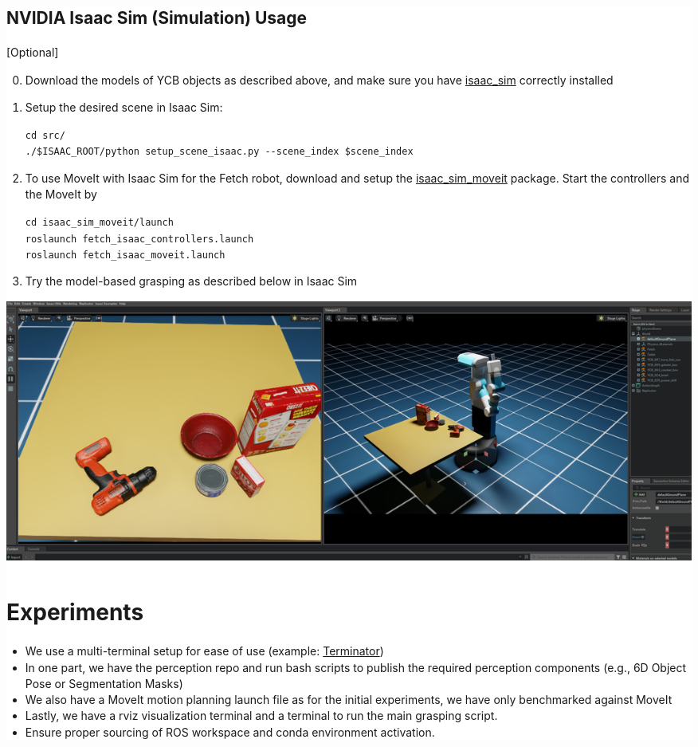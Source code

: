 ## NVIDIA Isaac Sim (Simulation) Usage

[Optional]

0. Download the models of YCB objects as described above, and make sure you have [isaac_sim](https://developer.nvidia.com/isaac-sim) correctly installed
  
1. Setup the desired scene in Isaac Sim:
   ```Shell
   cd src/
   ./$ISAAC_ROOT/python setup_scene_isaac.py --scene_index $scene_index
   ```

2. To use MoveIt with Isaac Sim for the Fetch robot, download and setup the [isaac_sim_moveit](https://github.com/IRVLUTD/isaac_sim_moveit) package. Start the controllers and the MoveIt by
    ```Shell
    cd isaac_sim_moveit/launch
    roslaunch fetch_isaac_controllers.launch
    roslaunch fetch_isaac_moveit.launch
    ```

3. Try the model-based grasping as described below in Isaac Sim

![](./media/isaac_scene.png)

# Experiments

- We use a multi-terminal setup for ease of use (example: [Terminator](https://gnome-terminator.org/))
- In one part, we have the perception repo and run bash scripts to publish the required perception components (e.g., 6D Object Pose or Segmentation Masks)
- We also have a MoveIt motion planning launch file as for the initial experiments, we have only benchmarked against MoveIt
- Lastly, we have a rviz visualization terminal and a terminal to run the main grasping script.
- Ensure proper sourcing of ROS workspace and conda environment activation.
